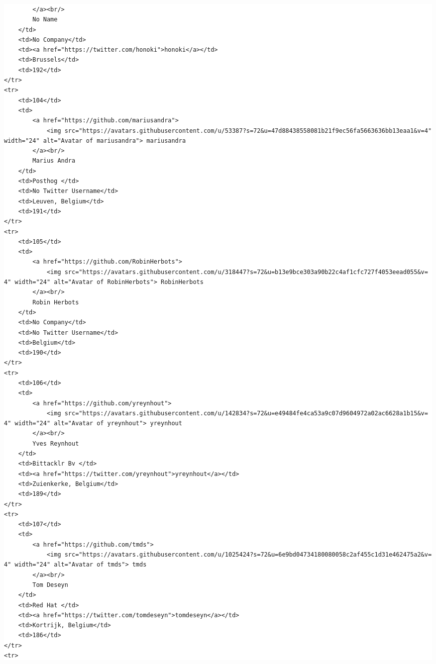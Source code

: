 			</a><br/>
			No Name
		</td>
		<td>No Company</td>
		<td><a href="https://twitter.com/honoki">honoki</a></td>
		<td>Brussels</td>
		<td>192</td>
	</tr>
	<tr>
		<td>104</td>
		<td>
			<a href="https://github.com/mariusandra">
				<img src="https://avatars.githubusercontent.com/u/53387?s=72&u=47d88438558081b21f9ec56fa5663636bb13eaa1&v=4" width="24" alt="Avatar of mariusandra"> mariusandra
			</a><br/>
			Marius Andra
		</td>
		<td>Posthog </td>
		<td>No Twitter Username</td>
		<td>Leuven, Belgium</td>
		<td>191</td>
	</tr>
	<tr>
		<td>105</td>
		<td>
			<a href="https://github.com/RobinHerbots">
				<img src="https://avatars.githubusercontent.com/u/318447?s=72&u=b13e9bce303a90b22c4af1cfc727f4053eead055&v=4" width="24" alt="Avatar of RobinHerbots"> RobinHerbots
			</a><br/>
			Robin Herbots
		</td>
		<td>No Company</td>
		<td>No Twitter Username</td>
		<td>Belgium</td>
		<td>190</td>
	</tr>
	<tr>
		<td>106</td>
		<td>
			<a href="https://github.com/yreynhout">
				<img src="https://avatars.githubusercontent.com/u/142834?s=72&u=e49484fe4ca53a9c07d9604972a02ac6628a1b15&v=4" width="24" alt="Avatar of yreynhout"> yreynhout
			</a><br/>
			Yves Reynhout
		</td>
		<td>Bittacklr Bv </td>
		<td><a href="https://twitter.com/yreynhout">yreynhout</a></td>
		<td>Zuienkerke, Belgium</td>
		<td>189</td>
	</tr>
	<tr>
		<td>107</td>
		<td>
			<a href="https://github.com/tmds">
				<img src="https://avatars.githubusercontent.com/u/1025424?s=72&u=6e9bd04734180080058c2af455c1d31e462475a2&v=4" width="24" alt="Avatar of tmds"> tmds
			</a><br/>
			Tom Deseyn
		</td>
		<td>Red Hat </td>
		<td><a href="https://twitter.com/tomdeseyn">tomdeseyn</a></td>
		<td>Kortrijk, Belgium</td>
		<td>186</td>
	</tr>
	<tr>